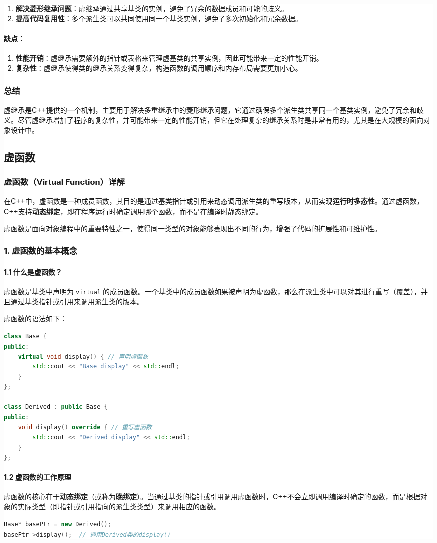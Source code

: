 1. **解决菱形继承问题**：虚继承通过共享基类的实例，避免了冗余的数据成员和可能的歧义。
2. **提高代码复用性**：多个派生类可以共同使用同一个基类实例，避免了多次初始化和冗余数据。

#### 缺点：

1. **性能开销**：虚继承需要额外的指针或表格来管理虚基类的共享实例，因此可能带来一定的性能开销。
2. **复杂性**：虚继承使得类的继承关系变得复杂，构造函数的调用顺序和内存布局需要更加小心。

### 总结

虚继承是C++提供的一个机制，主要用于解决多重继承中的菱形继承问题，它通过确保多个派生类共享同一个基类实例，避免了冗余和歧义。尽管虚继承增加了程序的复杂性，并可能带来一定的性能开销，但它在处理复杂的继承关系时是非常有用的，尤其是在大规模的面向对象设计中。

## 虚函数

### 虚函数（Virtual Function）详解

在C++中，虚函数是一种成员函数，其目的是通过基类指针或引用来动态调用派生类的重写版本，从而实现**运行时多态性**。通过虚函数，C++支持**动态绑定**，即在程序运行时确定调用哪个函数，而不是在编译时静态绑定。

虚函数是面向对象编程中的重要特性之一，使得同一类型的对象能够表现出不同的行为，增强了代码的扩展性和可维护性。

### 1. 虚函数的基本概念

#### 1.1 什么是虚函数？

虚函数是基类中声明为 `virtual` 的成员函数。一个基类中的成员函数如果被声明为虚函数，那么在派生类中可以对其进行重写（覆盖），并且通过基类指针或引用来调用派生类的版本。

虚函数的语法如下：

```cpp
class Base {
public:
    virtual void display() { // 声明虚函数
        std::cout << "Base display" << std::endl;
    }
};

class Derived : public Base {
public:
    void display() override { // 重写虚函数
        std::cout << "Derived display" << std::endl;
    }
};
```

#### 1.2 虚函数的工作原理

虚函数的核心在于**动态绑定**（或称为**晚绑定**）。当通过基类的指针或引用调用虚函数时，C++不会立即调用编译时确定的函数，而是根据对象的实际类型（即指针或引用指向的派生类类型）来调用相应的函数。

```cpp
Base* basePtr = new Derived();
basePtr->display();  // 调用Derived类的display()
```

